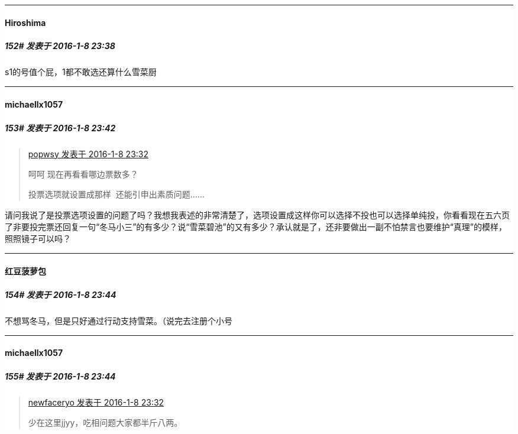 
*****

####  Hiroshima  
##### 152#       发表于 2016-1-8 23:38




s1的号值个屁，1都不敢选还算什么雪菜厨







*****

####  michaellx1057  
##### 153#       发表于 2016-1-8 23:42



<blockquote><a href="httphttps://bbs.saraba1st.com/2b/forum.php?mod=redirect&amp;goto=findpost&amp;pid=31257587&amp;ptid=1203712" target="_blank">popwsy 发表于 2016-1-8 23:32</a>

呵呵 现在再看看哪边票数多？


投票选项就设置成那样  还能引申出素质问题……</blockquote>
请问我说了是投票选项设置的问题了吗？我想我表述的非常清楚了，选项设置成这样你可以选择不投也可以选择单纯投，你看看现在五六页了非要投完票还回复一句“冬马小三”的有多少？说“雪菜碧池”的又有多少？承认就是了，还非要做出一副不怕禁言也要维护“真理”的模样，照照镜子可以吗？







*****

####  红豆菠萝包  
##### 154#       发表于 2016-1-8 23:44




不想骂冬马，但是只好通过行动支持雪菜。（说完去注册个小号







*****

####  michaellx1057  
##### 155#       发表于 2016-1-8 23:44



<blockquote><a href="httphttps://bbs.saraba1st.com/2b/forum.php?mod=redirect&amp;goto=findpost&amp;pid=31257590&amp;ptid=1203712" target="_blank">newfaceryo 发表于 2016-1-8 23:32</a>

少在这里jjyy，吃相问题大家都半斤八两。
